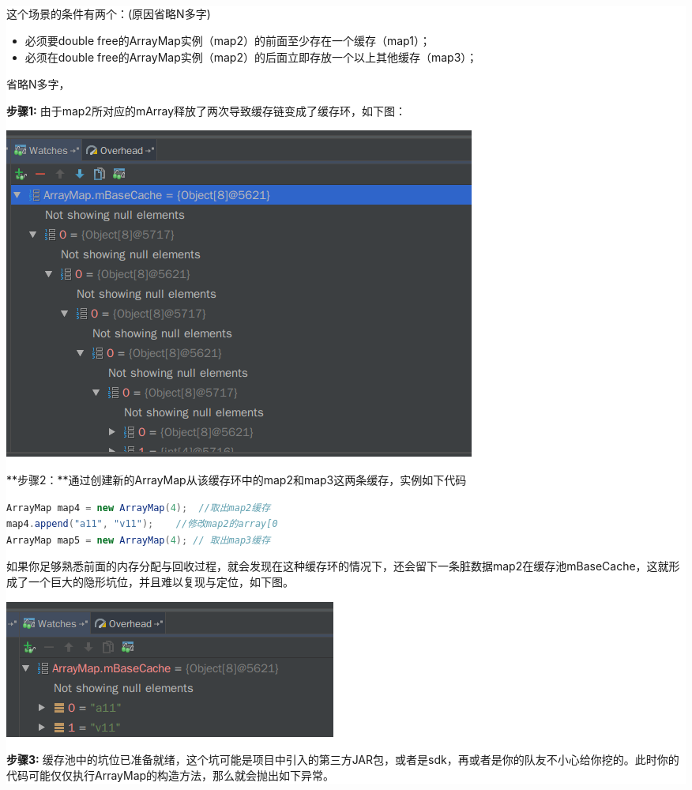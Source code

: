 这个场景的条件有两个：\(原因省略N多字\)

* 必须要double free的ArrayMap实例（map2）的前面至少存在一个缓存（map1）；
* 必须在double free的ArrayMap实例（map2）的后面立即存放一个以上其他缓存（map3）；

省略N多字，

**步骤1:** 由于map2所对应的mArray释放了两次导致缓存链变成了缓存环，如下图：  


![](../.gitbook/assets/image%20%2816%29.png)

**步骤2：**通过创建新的ArrayMap从该缓存环中的map2和map3这两条缓存，实例如下代码

```java
ArrayMap map4 = new ArrayMap(4);  //取出map2缓存
map4.append("a11", "v11");    //修改map2的array[0
ArrayMap map5 = new ArrayMap(4); // 取出map3缓存
```

如果你足够熟悉前面的内存分配与回收过程，就会发现在这种缓存环的情况下，还会留下一条脏数据map2在缓存池mBaseCache，这就形成了一个巨大的隐形坑位，并且难以复现与定位，如下图。

![](../.gitbook/assets/image%20%2839%29.png)

**步骤3:** 缓存池中的坑位已准备就绪，这个坑可能是项目中引入的第三方JAR包，或者是sdk，再或者是你的队友不小心给你挖的。此时你的代码可能仅仅执行ArrayMap的构造方法，那么就会抛出如下异常。
